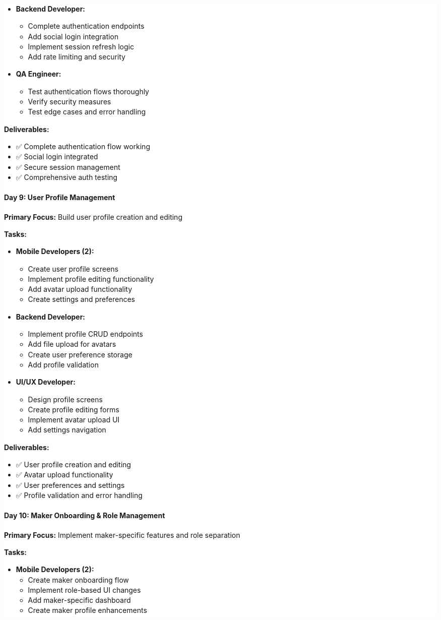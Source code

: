 - **Backend Developer:**
  - Complete authentication endpoints
  - Add social login integration
  - Implement session refresh logic
  - Add rate limiting and security

- **QA Engineer:**
  - Test authentication flows thoroughly
  - Verify security measures
  - Test edge cases and error handling

**Deliverables:**
- ✅ Complete authentication flow working
- ✅ Social login integrated
- ✅ Secure session management
- ✅ Comprehensive auth testing

#### Day 9: User Profile Management
**Primary Focus:** Build user profile creation and editing

**Tasks:**
- **Mobile Developers (2):**
  - Create user profile screens
  - Implement profile editing functionality
  - Add avatar upload functionality
  - Create settings and preferences

- **Backend Developer:**
  - Implement profile CRUD endpoints
  - Add file upload for avatars
  - Create user preference storage
  - Add profile validation

- **UI/UX Developer:**
  - Design profile screens
  - Create profile editing forms
  - Implement avatar upload UI
  - Add settings navigation

**Deliverables:**
- ✅ User profile creation and editing
- ✅ Avatar upload functionality
- ✅ User preferences and settings
- ✅ Profile validation and error handling

#### Day 10: Maker Onboarding & Role Management
**Primary Focus:** Implement maker-specific features and role separation

**Tasks:**
- **Mobile Developers (2):**
  - Create maker onboarding flow
  - Implement role-based UI changes
  - Add maker-specific dashboard
  - Create maker profile enhancements
